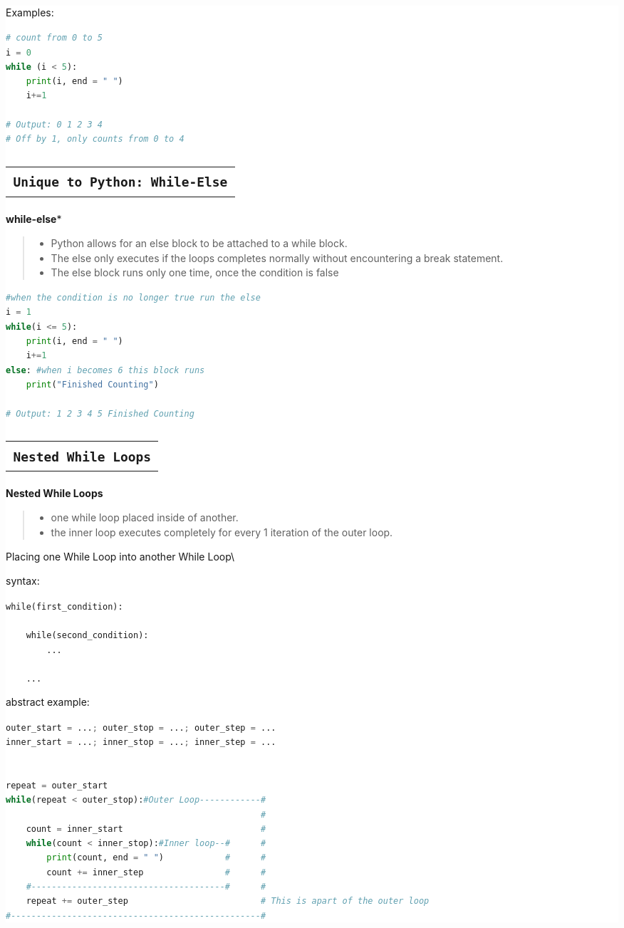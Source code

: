 Examples:
```python
# count from 0 to 5
i = 0
while (i < 5):
    print(i, end = " ")
    i+=1

# Output: 0 1 2 3 4 
# Off by 1, only counts from 0 to 4
```
## <table><th>`Unique to Python: While-Else`</th></table>

**while-else***
> * Python allows for an else block to be attached to a while block.  
> * The else only executes if the loops completes normally without encountering a break statement.
> * The else block runs only one time, once the condition is false

```python
#when the condition is no longer true run the else
i = 1
while(i <= 5):
    print(i, end = " ")
    i+=1
else: #when i becomes 6 this block runs
    print("Finished Counting")

# Output: 1 2 3 4 5 Finished Counting
```
## <table><th>`Nested While Loops`</th></table>

**Nested While Loops**
> * one while loop placed inside of another.
> * the inner loop executes completely for every 1 iteration of the outer loop.


Placing one While Loop into another While Loop\

syntax:
```
while(first_condition):
    
    while(second_condition):
        ...
    
    ...
```

abstract example:
```python
outer_start = ...; outer_stop = ...; outer_step = ...
inner_start = ...; inner_stop = ...; inner_step = ...


repeat = outer_start
while(repeat < outer_stop):#Outer Loop------------#
                                                  #
    count = inner_start                           #
    while(count < inner_stop):#Inner loop--#      #
        print(count, end = " ")            #      #
        count += inner_step                #      #
    #--------------------------------------#      #
    repeat += outer_step                          # This is apart of the outer loop
#-------------------------------------------------#
```
